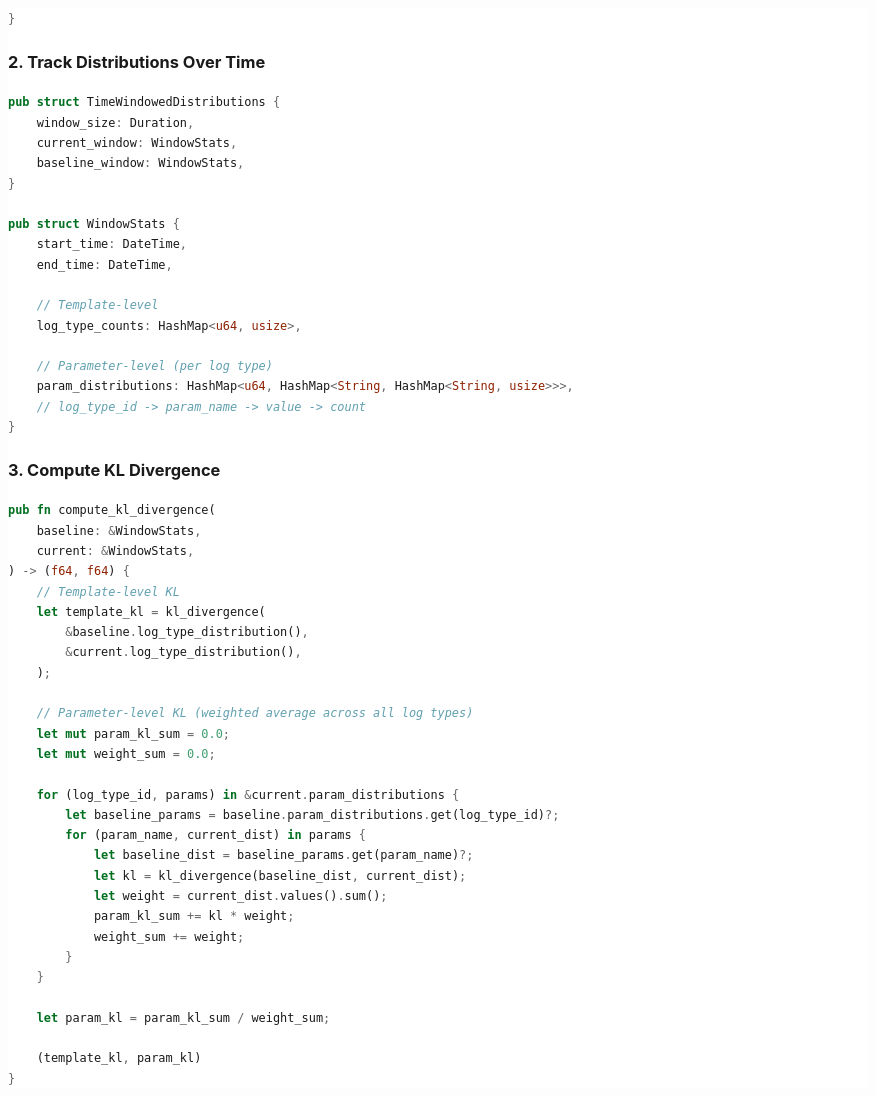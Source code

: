 ```rust
}
```

### 2. Track Distributions Over Time
```rust
pub struct TimeWindowedDistributions {
    window_size: Duration,
    current_window: WindowStats,
    baseline_window: WindowStats,
}

pub struct WindowStats {
    start_time: DateTime,
    end_time: DateTime,

    // Template-level
    log_type_counts: HashMap<u64, usize>,

    // Parameter-level (per log type)
    param_distributions: HashMap<u64, HashMap<String, HashMap<String, usize>>>,
    // log_type_id -> param_name -> value -> count
}
```

### 3. Compute KL Divergence
```rust
pub fn compute_kl_divergence(
    baseline: &WindowStats,
    current: &WindowStats,
) -> (f64, f64) {
    // Template-level KL
    let template_kl = kl_divergence(
        &baseline.log_type_distribution(),
        &current.log_type_distribution(),
    );

    // Parameter-level KL (weighted average across all log types)
    let mut param_kl_sum = 0.0;
    let mut weight_sum = 0.0;

    for (log_type_id, params) in &current.param_distributions {
        let baseline_params = baseline.param_distributions.get(log_type_id)?;
        for (param_name, current_dist) in params {
            let baseline_dist = baseline_params.get(param_name)?;
            let kl = kl_divergence(baseline_dist, current_dist);
            let weight = current_dist.values().sum();
            param_kl_sum += kl * weight;
            weight_sum += weight;
        }
    }

    let param_kl = param_kl_sum / weight_sum;

    (template_kl, param_kl)
}
```
